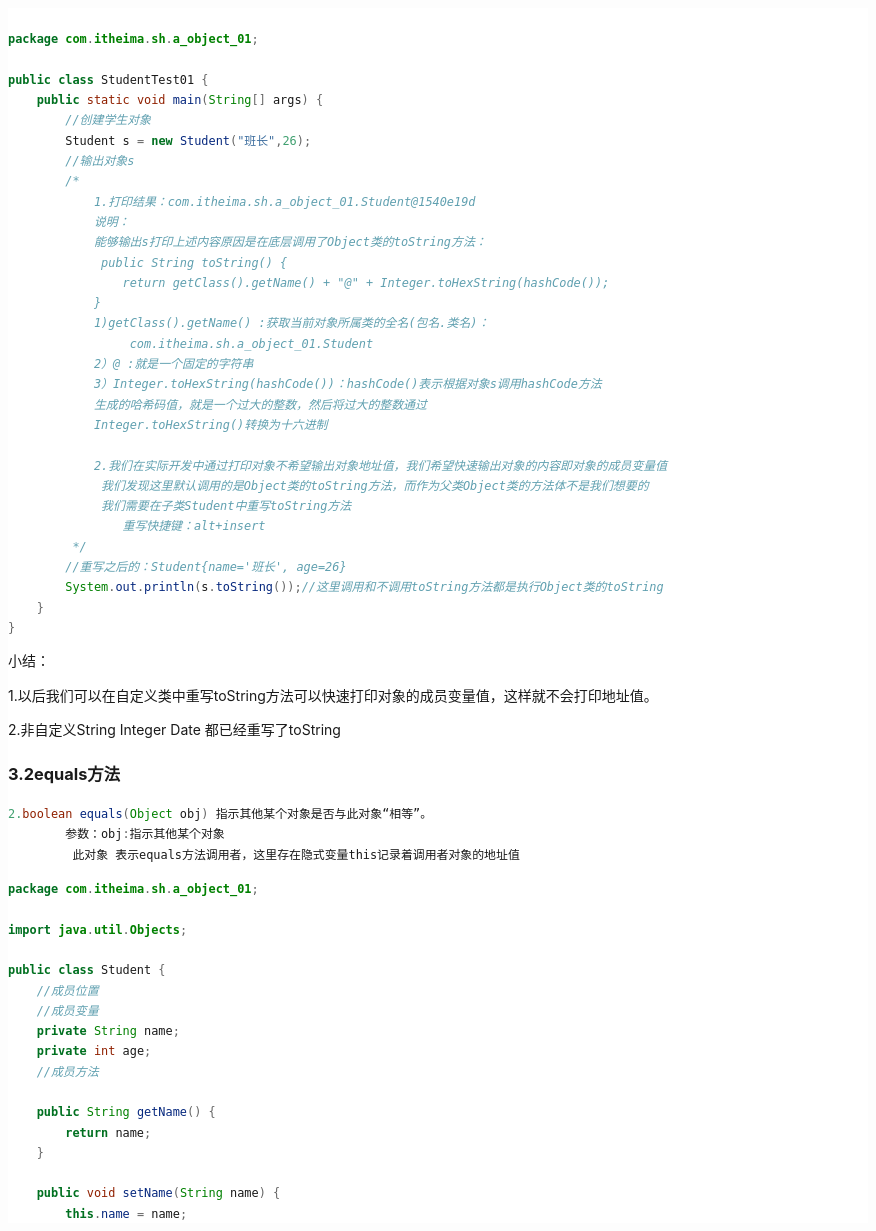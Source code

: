 ~~~java

package com.itheima.sh.a_object_01;

public class StudentTest01 {
    public static void main(String[] args) {
        //创建学生对象
        Student s = new Student("班长",26);
        //输出对象s
        /*
            1.打印结果：com.itheima.sh.a_object_01.Student@1540e19d
            说明：
            能够输出s打印上述内容原因是在底层调用了Object类的toString方法：
             public String toString() {
                return getClass().getName() + "@" + Integer.toHexString(hashCode());
            }
            1)getClass().getName() :获取当前对象所属类的全名(包名.类名)：
                 com.itheima.sh.a_object_01.Student
            2）@ :就是一个固定的字符串
            3）Integer.toHexString(hashCode())：hashCode()表示根据对象s调用hashCode方法
            生成的哈希码值，就是一个过大的整数，然后将过大的整数通过
            Integer.toHexString()转换为十六进制

            2.我们在实际开发中通过打印对象不希望输出对象地址值，我们希望快速输出对象的内容即对象的成员变量值
             我们发现这里默认调用的是Object类的toString方法，而作为父类Object类的方法体不是我们想要的
             我们需要在子类Student中重写toString方法
                重写快捷键：alt+insert
         */
        //重写之后的：Student{name='班长', age=26}
        System.out.println(s.toString());//这里调用和不调用toString方法都是执行Object类的toString
    }
}

~~~

小结：

1.以后我们可以在自定义类中重写toString方法可以快速打印对象的成员变量值，这样就不会打印地址值。

2.非自定义String Integer Date 都已经重写了toString

### 3.2equals方法

~~~java
2.boolean equals(Object obj) 指示其他某个对象是否与此对象“相等”。
    	参数：obj:指示其他某个对象
         此对象 表示equals方法调用者，这里存在隐式变量this记录着调用者对象的地址值
~~~

~~~java
package com.itheima.sh.a_object_01;

import java.util.Objects;

public class Student {
    //成员位置
    //成员变量
    private String name;
    private int age;
    //成员方法

    public String getName() {
        return name;
    }

    public void setName(String name) {
        this.name = name;
~~~